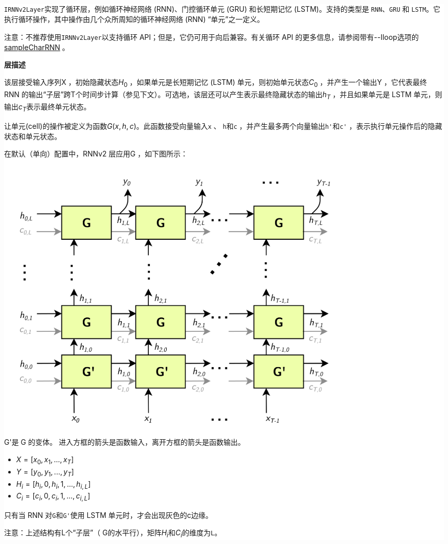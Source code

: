 `IRNNv2Layer`实现了循环层，例如循环神经网络 (RNN)、门控循环单元 (GRU) 和长短期记忆 (LSTM)。支持的类型是 `RNN`、`GRU` 和 `LSTM`。它执行循环操作，其中操作由几个众所周知的循环神经网络 (RNN) “单元”之一定义。

注意：不推荐使用`IRNNv2Layer`以支持循环 API；但是，它仍可用于向后兼容。有关循环 API 的更多信息，请参阅带有--Iloop选项的[sampleCharRNN](https://github.com/NVIDIA/TensorRT/tree/main/samples/opensource/sampleCharRNN) 。

**层描述**

该层接受输入序列X ，初始隐藏状态$H_0$ ，如果单元是长短期记忆 (LSTM) 单元，则初始单元状态$C_0$ ，并产生一个输出Y ，它代表最终 RNN 的输出“子层”跨T个时间步计算（参见下文）。可选地，该层还可以产生表示最终隐藏状态的输出$h_T$ ，并且如果单元是 LSTM 单元，则输出$c_T$表示最终单元状态。

让单元(cell)的操作被定义为函数$G ( x , h , c )$。此函数接受向量输入`x` 、 `h`和`c` ，并产生最多两个向量输出`h'`和`c'` ，表示执行单元操作后的隐藏状态和单元状态。

在默认（单向）配置中，RNNv2 层应用G ，如下图所示：

![](rnnv2.png)

G'是 G 的变体。
进入方框的箭头是函数输入，离开方框的箭头是函数输出。

* $X = [x_0, x_1, ..., x_T]$
* $Y = [y_0, y_1, ..., y_T]$
* $H_i = [h_i, 0, h_i, 1, ..., h_{i, L}]$
* $C_i = [c_i, 0, c_i, 1, ..., c_{i, L}]$

只有当 RNN 对`G`和`G'`使用 LSTM 单元时，才会出现灰色的c边缘。

注意：上述结构有L个“子层”（ G的水平行），矩阵$H_i$和$C_i$的维度为`L`。
